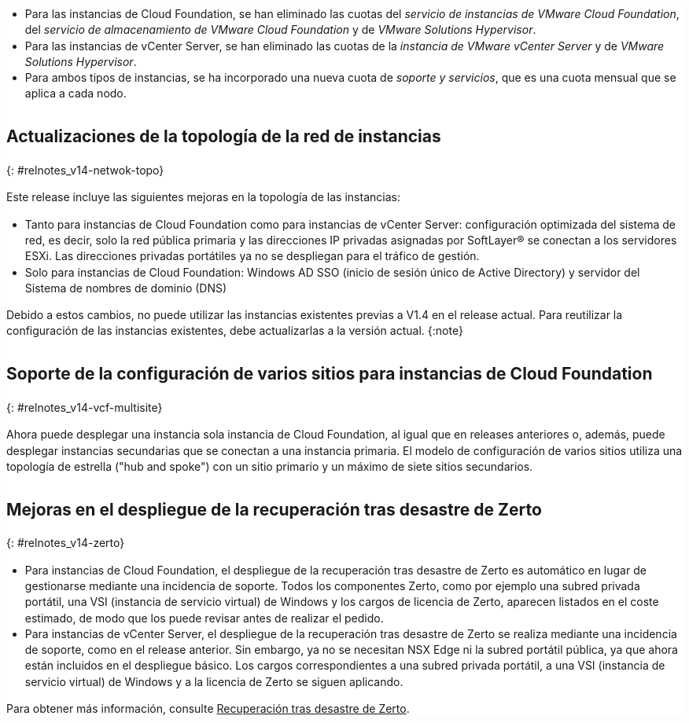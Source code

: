 * Para las instancias de Cloud Foundation, se han eliminado las cuotas del _servicio de instancias de VMware Cloud Foundation_, del _servicio de almacenamiento de VMware Cloud Foundation_ y de _VMware Solutions Hypervisor_.
* Para las instancias de vCenter Server, se han eliminado las cuotas de la _instancia de VMware vCenter Server_ y de _VMware Solutions Hypervisor_.
* Para ambos tipos de instancias, se ha incorporado una nueva cuota de _soporte y servicios_, que es una cuota mensual que se aplica a cada nodo.

## Actualizaciones de la topología de la red de instancias
{: #relnotes_v14-netwok-topo}

Este release incluye las siguientes mejoras en la topología de las instancias:

* Tanto para instancias de Cloud Foundation como para instancias de vCenter Server: configuración optimizada del sistema de red, es decir, solo la red pública primaria y las direcciones IP privadas asignadas por SoftLayer® se conectan a los servidores ESXi. Las direcciones privadas portátiles ya no se despliegan para el tráfico de gestión.
* Solo para instancias de Cloud Foundation: Windows AD SSO (inicio de sesión único de Active Directory) y servidor del Sistema de nombres de dominio (DNS)

Debido a estos cambios, no puede utilizar las instancias existentes previas a V1.4 en el release actual. Para reutilizar la configuración de las instancias existentes, debe actualizarlas a la versión actual.
{:note}

## Soporte de la configuración de varios sitios para instancias de Cloud Foundation
{: #relnotes_v14-vcf-multisite}

Ahora puede desplegar una instancia sola instancia de Cloud Foundation, al igual que en releases anteriores o, además, puede desplegar instancias secundarias que se conectan a una instancia primaria. El modelo de configuración de varios sitios utiliza una topología de estrella ("hub and spoke") con un sitio primario y un máximo de siete sitios secundarios.

## Mejoras en el despliegue de la recuperación tras desastre de Zerto
{: #relnotes_v14-zerto}

* Para instancias de Cloud Foundation, el despliegue de la recuperación tras desastre de Zerto es automático en lugar de gestionarse mediante una incidencia de soporte. Todos los componentes Zerto, como por ejemplo una subred privada portátil, una VSI (instancia de servicio virtual) de Windows y los cargos de licencia de Zerto, aparecen listados en el coste estimado, de modo que los puede revisar antes de realizar el pedido.
* Para instancias de vCenter Server, el despliegue de la recuperación tras desastre de Zerto se realiza mediante una incidencia de soporte, como en el release anterior. Sin embargo, ya no se necesitan NSX Edge ni la subred portátil pública, ya que ahora están incluidos en el despliegue básico. Los cargos correspondientes a una subred privada portátil, a una VSI (instancia de servicio virtual) de Windows y a la licencia de Zerto se siguen aplicando.

Para obtener más información, consulte [Recuperación tras desastre de Zerto](/docs/services/vmwaresolutions/services?topic=vmware-solutions-addingzertodr).
